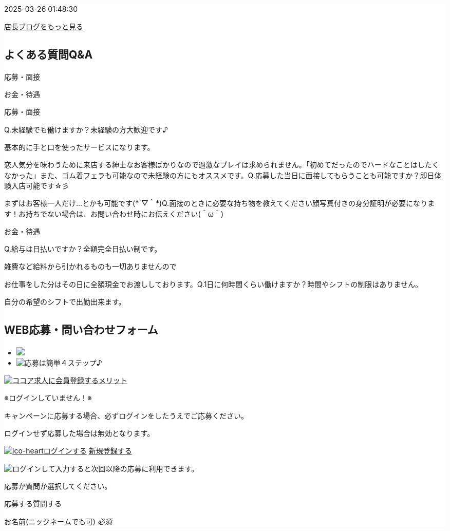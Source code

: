 2025-03-26 01:48:30


[店長ブログをもっと見る](https://cocoa-job.jp/8/shop/838/blog/)

## よくある質問Q&A

応募・面接

お金・待遇

応募・面接

Q.未経験でも働けますか？未経験の方大歓迎です♪

基本的に手と口を使ったサービスになります。

恋人気分を味わうために来店する紳士なお客様ばかりなので過激なプレイは求められません。「初めてだったのでハードなことはしたくなかった」また、ゴム着フェラも可能なので未経験の方にもオススメです。Q.応募した当日に面接してもらうことも可能ですか？即日体験入店可能です☆彡

まずはお客様一人だけ...とかも可能です(\*´▽｀\*)Q.面接のときに必要な持ち物を教えてください顔写真付きの身分証明が必要になります！お持ちでない場合は、お問い合わせ時にお伝えください(＾ω＾)

お金・待遇

Q.給与は日払いですか？全額完全日払い制です。

雑費など給料から引かれるものも一切ありませんので

お仕事をした分はその日に全額現金でお渡ししております。Q.1日に何時間くらい働けますか？時間やシフトの制限はありません。

自分の希望のシフトで出勤出来ます。

## WEB応募・問い合わせフォーム

- ![](https://dv6drgre1bci1.cloudfront.net/systemfiles.ranking-deli-kyujin.jp/assets/img/user/pc/shop/cp-step-balloon_1292.png)
- ![応募は簡単４ステップ♪](https://dv6drgre1bci1.cloudfront.net/systemfiles.ranking-deli-kyujin.jp/assets/img/user/pc/shop/howto-step_1292.png)

[![ココア求人に会員登録するメリット](https://dv6drgre1bci1.cloudfront.net/systemfiles.ranking-deli-kyujin.jp/assets/img/member/mypage/register_membermerit_bn.png)](https://cocoa-job.jp/member/register/)

※ログインしていません！※

キャンペーンに応募する場合、必ずログインをしたうえでご応募ください。

ログインせず応募した場合は無効となります。

[![ico-heart](https://dv6drgre1bci1.cloudfront.net/systemfiles.ranking-deli-kyujin.jp/assets/img/user/pc/shop/oubo/ico-heart.png)ログインする](https://cocoa-job.jp/member/) [新規登録する](https://cocoa-job.jp/member/register/)

![ログインして入力すると次回以降の応募に利用できます。](https://dv6drgre1bci1.cloudfront.net/systemfiles.ranking-deli-kyujin.jp/assets/img/user/pc/shop/oubo/point-login.png)

応募か質問か選択してください。

応募する質問する

お名前(ニックネームでも可) _必須_
